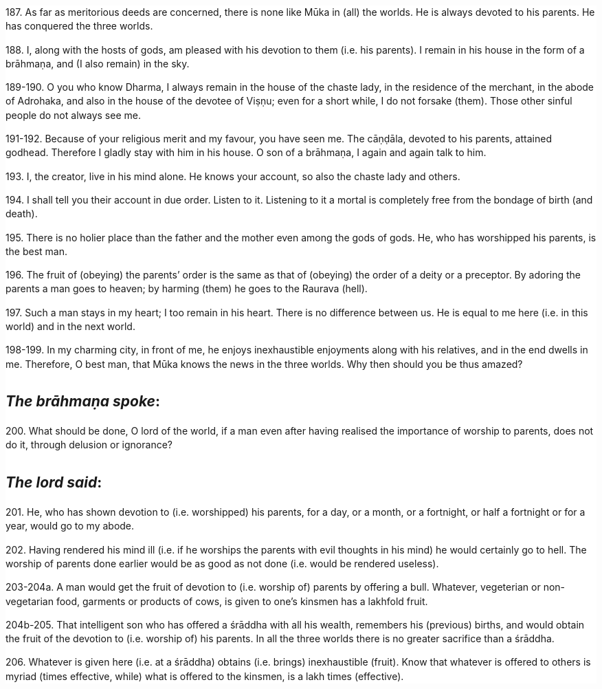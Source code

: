 187\. As far as meritorious deeds are concerned, there is none like Mūka in (all) the worlds. He is always devoted to his parents. He has conquered the three worlds.

188\. I, along with the hosts of gods, am pleased with his devotion to them (i.e. his parents). I remain in his house in the form of a brāhmaṇa, and (I also remain) in the sky.

189-190. O you who know Dharma, I always remain in the house of the chaste lady, in the residence of the merchant, in the abode of Adrohaka, and also in the house of the devotee of Viṣṇu; even for a short while, I do not forsake (them). Those other sinful people do not always see me.

191-192. Because of your religious merit and my favour, you have seen me. The cāṇḍāla, devoted to his parents, attained godhead. Therefore I gladly stay with him in his house. O son of a brāhmaṇa, I again and again talk to him.

193\. I, the creator, live in his mind alone. He knows your account, so also the chaste lady and others.

194\. I shall tell you their account in due order. Listen to it. Listening to it a mortal is completely free from the bondage of birth (and death).

195\. There is no holier place than the father and the mother even among the gods of gods. He, who has worshipped his parents, is the best man.

196\. The fruit of (obeying) the parents’ order is the same as that of (obeying) the order of a deity or a preceptor. By adoring the parents a man goes to heaven; by harming (them) he goes to the Raurava (hell).

197\. Such a man stays in my heart; I too remain in his heart. There is no difference between us. He is equal to me here (i.e. in this world) and in the next world.

198-199. In my charming city, in front of me, he enjoys inexhaustible enjoyments along with his relatives, and in the end dwells in me. Therefore, O best man, that Mūka knows the news in the three worlds. Why then should you be thus amazed?

## *The brāhmaṇa spoke*:

200\. What should be done, O lord of the world, if a man even after having realised the importance of worship to parents, does not do it, through delusion or ignorance?

## *The lord said*:

201\. He, who has shown devotion to (i.e. worshipped) his parents, for a day, or a month, or a fortnight, or half a fortnight or for a year, would go to my abode.

202\. Having rendered his mind ill (i.e. if he worships the parents with evil thoughts in his mind) he would certainly go to hell. The worship of parents done earlier would be as good as not done (i.e. would be rendered useless).

203-204a. A man would get the fruit of devotion to (i.e. worship of) parents by offering a bull. Whatever, vegeterian or non-vegetarian food, garments or products of cows, is given to one’s kinsmen has a lakhfold fruit.

204b-205. That intelligent son who has offered a śrāddha with all his wealth, remembers his (previous) births, and would obtain the fruit of the devotion to (i.e. worship of) his parents. In all the three worlds there is no greater sacrifice than a śrāddha.

206\. Whatever is given here (i.e. at a śrāddha) obtains (i.e. brings) inexhaustible (fruit). Know that whatever is offered to others is myriad (times effective, while) what is offered to the kinsmen, is a lakh times (effective).
